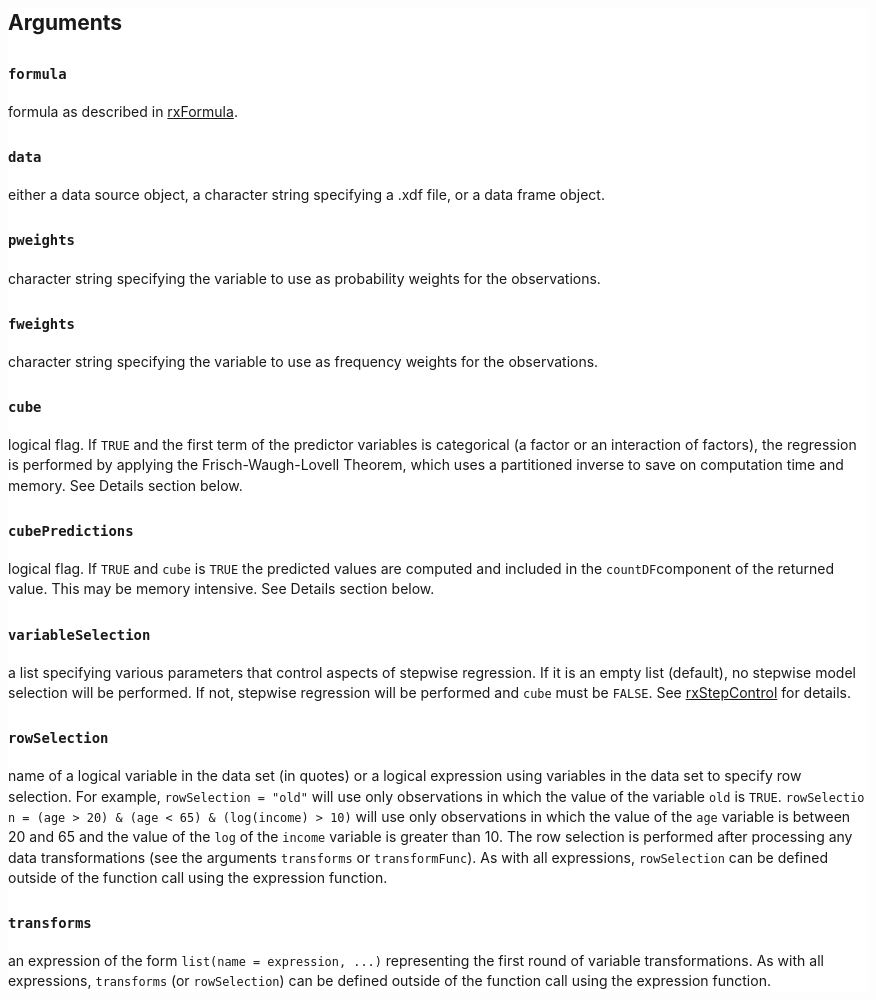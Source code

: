 ## Arguments



 ### `formula`
 formula as described in [rxFormula](rxFormula.md). 



 ### `data`
 either a data source object, a character string specifying a .xdf file, or a data frame object. 



 ### `pweights`
 character string specifying the variable to use as probability weights for the observations. 



 ### `fweights`
 character string specifying the variable to use as frequency weights for the observations. 



 ### `cube`
 logical flag. If `TRUE` and the first term of the predictor variables is categorical (a factor or an interaction of factors), the regression is performed by applying the Frisch-Waugh-Lovell Theorem, which uses a partitioned inverse to save on computation time and memory. See Details section below. 



 ### `cubePredictions`
 logical flag. If `TRUE` and `cube` is `TRUE` the predicted values are computed and included in the `countDF`component of the returned value. This may be memory intensive. See Details section below. 



 ### `variableSelection`
  a list specifying various parameters that control aspects of stepwise regression. If it is an empty list (default), no stepwise model selection will be performed. If not, stepwise regression will be performed and `cube` must be `FALSE`. See [rxStepControl](rxStepControl.md) for details. 



 ### `rowSelection`
 name of a logical variable in the data set (in quotes) or a logical expression using variables in the data set to specify row selection.  For example, `rowSelection = "old"` will use only observations in which the value of the variable `old` is `TRUE`.  `rowSelection = (age > 20) & (age < 65) & (log(income) > 10)` will use only observations in which the value of the `age` variable is between 20 and 65 and the value of the `log` of the `income` variable is greater than 10.  The row selection is performed after processing any data transformations  (see the arguments `transforms` or `transformFunc`). As with all expressions, `rowSelection` can be defined outside of the function  call using the expression function. 



 ### `transforms`
 an expression of the form `list(name = expression, ...)` representing the first round of variable transformations. As with all expressions, `transforms` (or `rowSelection`)  can be defined outside of the function call using the expression function. 
